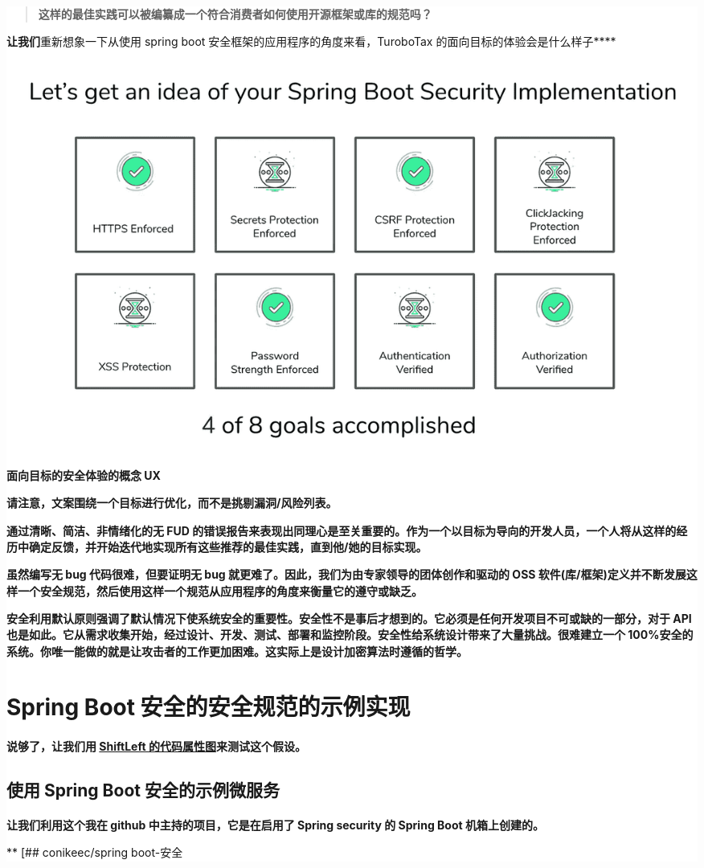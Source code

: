 > **这样的最佳实践可以被编纂成一个符合消费者如何使用开源框架或库的规范吗？**

**让我们**重新想象一下从使用 spring boot 安全框架的应用程序的角度来看，TuroboTax 的面向目标的体验会是什么样子****

**![](img/e6d3a0b53cb78b0a0ebf4ecf3af092a5.png)**

**面向目标的安全体验的概念 UX**

**请注意，文案围绕一个目标进行优化，而不是挑剔漏洞/风险列表。**

**通过清晰、简洁、非情绪化的无 FUD 的错误报告来表现出同理心是至关重要的。作为一个以目标为导向的开发人员，一个人将从这样的经历中确定反馈，并开始迭代地实现所有这些推荐的最佳实践，直到他/她的目标实现。**

**虽然编写无 bug 代码很难，但要证明无 bug 就更难了。因此，我们为由专家领导的团体创作和驱动的 OSS 软件(库/框架)定义并不断发展这样一个安全规范，然后使用这样一个规范从应用程序的角度来衡量它的遵守或缺乏。**

**安全利用默认原则强调了默认情况下使系统安全的重要性。安全性不是事后才想到的。它必须是任何开发项目不可或缺的一部分，对于 API 也是如此。它从需求收集开始，经过设计、开发、测试、部署和监控阶段。安全性给系统设计带来了大量挑战。很难建立一个 100%安全的系统。你唯一能做的就是让攻击者的工作更加困难。这实际上是设计加密算法时遵循的哲学。**

# **Spring Boot 安全的安全规范的示例实现**

**说够了，让我们用 [ShiftLeft 的代码属性图](https://blog.shiftleft.io/open-sourcing-the-code-property-graph-specification-30238d66a541)来测试这个假设。**

## **使用 Spring Boot 安全的示例微服务**

**让我们利用这个我在 github 中主持的项目，它是在启用了 Spring security 的 Spring Boot 机箱上创建的。**

**[](https://github.com/conikeec/springboot-security) [## conikeec/spring boot-安全
